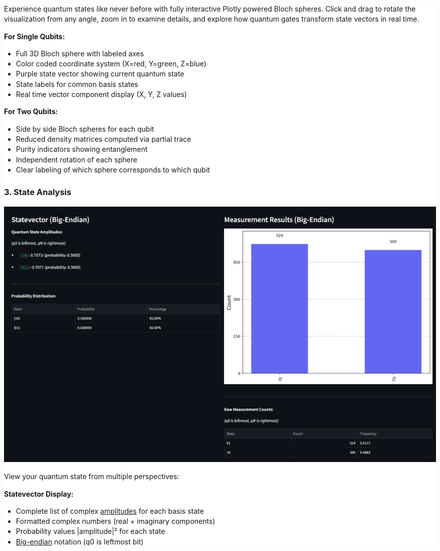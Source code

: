 Experience quantum states like never before with fully interactive Plotly powered Bloch spheres. Click and drag to rotate the visualization from any angle, zoom in to examine details, and explore how quantum gates transform state vectors in real time.

**For Single Qubits:**
- Full 3D Bloch sphere with labeled axes
- Color coded coordinate system (X=red, Y=green, Z=blue)
- Purple state vector showing current quantum state
- State labels for common basis states
- Real time vector component display (X, Y, Z values)

**For Two Qubits:**
- Side by side Bloch spheres for each qubit
- Reduced density matrices computed via partial trace
- Purity indicators showing entanglement
- Independent rotation of each sphere
- Clear labeling of which sphere corresponds to which qubit

### 3. State Analysis
![State](assets/measurement-2q.png)

View your quantum state from multiple perspectives:

**Statevector Display:**
- Complete list of complex [amplitudes](https://en.wikipedia.org/wiki/Probability_amplitude) for each basis state
- Formatted complex numbers (real + imaginary components)
- Probability values |amplitude|² for each state
- [Big-endian](https://en.wikipedia.org/wiki/Endianness) notation (q0 is leftmost bit)

